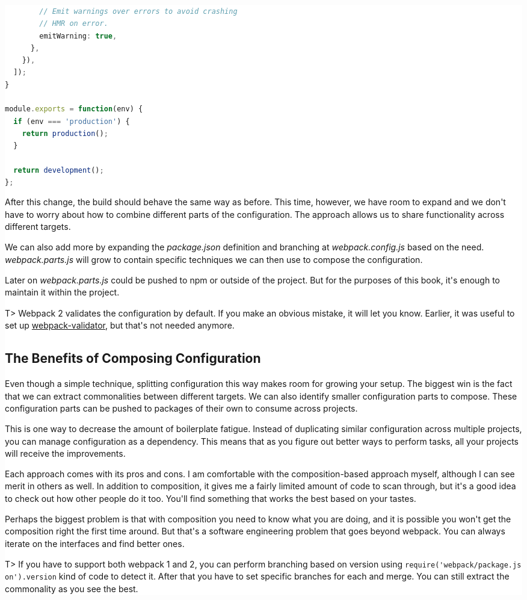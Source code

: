 ```javascript
        // Emit warnings over errors to avoid crashing
        // HMR on error.
        emitWarning: true,
      },
    }),
  ]);
}

module.exports = function(env) {
  if (env === 'production') {
    return production();
  }

  return development();
};
```

After this change, the build should behave the same way as before. This time, however, we have room to expand and we don't have to worry about how to combine different parts of the configuration. The approach allows us to share functionality across different targets.

We can also add more by expanding the *package.json* definition and branching at *webpack.config.js* based on the need. *webpack.parts.js* will grow to contain specific techniques we can then use to compose the configuration.

Later on *webpack.parts.js* could be pushed to npm or outside of the project. But for the purposes of this book, it's enough to maintain it within the project.

T> Webpack 2 validates the configuration by default. If you make an obvious mistake, it will let you know. Earlier, it was useful to set up [webpack-validator](https://www.npmjs.com/package/webpack-validator), but that's not needed anymore.

## The Benefits of Composing Configuration

Even though a simple technique, splitting configuration this way makes room for growing your setup. The biggest win is the fact that we can extract commonalities between different targets. We can also identify smaller configuration parts to compose. These configuration parts can be pushed to packages of their own to consume across projects.

This is one way to decrease the amount of boilerplate fatigue. Instead of duplicating similar configuration across multiple projects, you can manage configuration as a dependency. This means that as you figure out better ways to perform tasks, all your projects will receive the improvements.

Each approach comes with its pros and cons. I am comfortable with the composition-based approach myself, although I can see merit in others as well. In addition to composition, it gives me a fairly limited amount of code to scan through, but it's a good idea to check out how other people do it too. You'll find something that works the best based on your tastes.

Perhaps the biggest problem is that with composition you need to know what you are doing, and it is possible you won't get the composition right the first time around. But that's a software engineering problem that goes beyond webpack. You can always iterate on the interfaces and find better ones.

T> If you have to support both webpack 1 and 2, you can perform branching based on version using `require('webpack/package.json').version` kind of code to detect it. After that you have to set specific branches for each and merge. You can still extract the commonality as you see the best.

